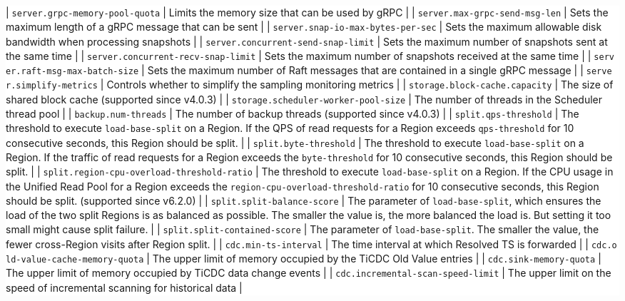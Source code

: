 | `server.grpc-memory-pool-quota`                           | Limits the memory size that can be used by gRPC                                                                                                                                                                                                    |
| `server.max-grpc-send-msg-len`                            | Sets the maximum length of a gRPC message that can be sent                                                                                                                                                                                         |
| `server.snap-io-max-bytes-per-sec`                        | Sets the maximum allowable disk bandwidth when processing snapshots                                                                                                                                                                                |
| `server.concurrent-send-snap-limit`                       | Sets the maximum number of snapshots sent at the same time                                                                                                                                                                                         |
| `server.concurrent-recv-snap-limit`                       | Sets the maximum number of snapshots received at the same time                                                                                                                                                                                     |
| `server.raft-msg-max-batch-size`                          | Sets the maximum number of Raft messages that are contained in a single gRPC message                                                                                                                                                               |
| `server.simplify-metrics`                                 | Controls whether to simplify the sampling monitoring metrics                                                                                                                                                                                       |
| `storage.block-cache.capacity`                            | The size of shared block cache (supported since v4.0.3)                                                                                                                                                                                            |
| `storage.scheduler-worker-pool-size`                      | The number of threads in the Scheduler thread pool                                                                                                                                                                                                 |
| `backup.num-threads`                                      | The number of backup threads (supported since v4.0.3)                                                                                                                                                                                              |
| `split.qps-threshold`                                     | The threshold to execute `load-base-split` on a Region. If the QPS of read requests for a Region exceeds `qps-threshold` for 10 consecutive seconds, this Region should be split.                                                                  |
| `split.byte-threshold`                                    | The threshold to execute `load-base-split` on a Region. If the traffic of read requests for a Region exceeds the `byte-threshold` for 10 consecutive seconds, this Region should be split.                                                         |
| `split.region-cpu-overload-threshold-ratio`               | The threshold to execute `load-base-split` on a Region. If the CPU usage in the Unified Read Pool for a Region exceeds the `region-cpu-overload-threshold-ratio` for 10 consecutive seconds, this Region should be split. (supported since v6.2.0) |
| `split.split-balance-score`                               | The parameter of `load-base-split`, which ensures the load of the two split Regions is as balanced as possible. The smaller the value is, the more balanced the load is. But setting it too small might cause split failure.                       |
| `split.split-contained-score`                             | The parameter of `load-base-split`. The smaller the value, the fewer cross-Region visits after Region split.                                                                                                                                       |
| `cdc.min-ts-interval`                                     | The time interval at which Resolved TS is forwarded                                                                                                                                                                                                |
| `cdc.old-value-cache-memory-quota`                        | The upper limit of memory occupied by the TiCDC Old Value entries                                                                                                                                                                                  |
| `cdc.sink-memory-quota`                                   | The upper limit of memory occupied by TiCDC data change events                                                                                                                                                                                     |
| `cdc.incremental-scan-speed-limit`                        | The upper limit on the speed of incremental scanning for historical data                                                                                                                                                                           |
